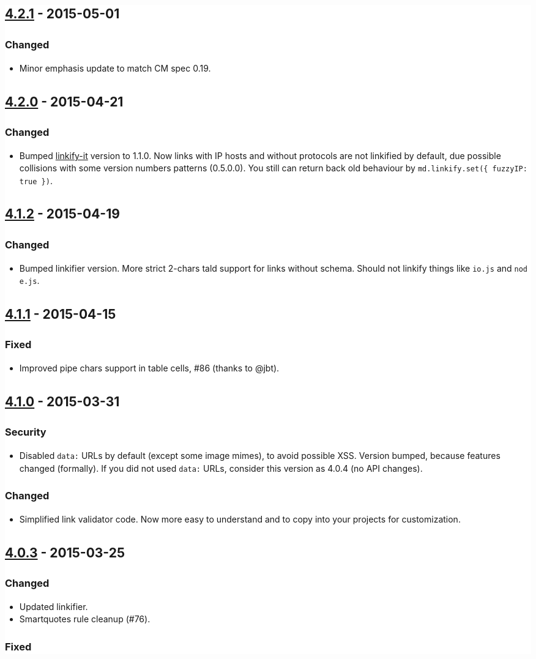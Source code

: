 ## [4.2.1] - 2015-05-01

### Changed

- Minor emphasis update to match CM spec 0.19.

## [4.2.0] - 2015-04-21

### Changed

- Bumped [linkify-it](https://github.com/markdown-it/linkify-it) version to
  1.1.0. Now links with IP hosts and without protocols are not linkified by
  default, due possible collisions with some version numbers patterns (0.5.0.0).
  You still can return back old behaviour by `md.linkify.set({ fuzzyIP: true })`.

## [4.1.2] - 2015-04-19

### Changed

- Bumped linkifier version. More strict 2-chars tald support for links without
  schema. Should not linkify things like `io.js` and `node.js`.

## [4.1.1] - 2015-04-15

### Fixed

- Improved pipe chars support in table cells, #86 (thanks to @jbt).

## [4.1.0] - 2015-03-31

### Security

- Disabled `data:` URLs by default (except some image mimes), to avoid
  possible XSS. Version bumped, because features changed (formally). If you did
  not used `data:` URLs, consider this version as 4.0.4 (no API changes).

### Changed

- Simplified link validator code. Now more easy to understand and to copy
  into your projects for customization.

## [4.0.3] - 2015-03-25

### Changed

- Updated linkifier.
- Smartquotes rule cleanup (#76).

### Fixed


[12.2.0]: https://github.com/markdown-it/markdown-it/compare/12.1.0...12.2.0
[12.1.0]: https://github.com/markdown-it/markdown-it/compare/12.0.6...12.1.0
[12.0.6]: https://github.com/markdown-it/markdown-it/compare/12.0.5...12.0.6
[12.0.5]: https://github.com/markdown-it/markdown-it/compare/12.0.4...12.0.5
[12.0.4]: https://github.com/markdown-it/markdown-it/compare/12.0.3...12.0.4
[12.0.3]: https://github.com/markdown-it/markdown-it/compare/12.0.2...12.0.3
[12.0.2]: https://github.com/markdown-it/markdown-it/compare/12.0.1...12.0.2
[12.0.1]: https://github.com/markdown-it/markdown-it/compare/12.0.0...12.0.1
[12.0.0]: https://github.com/markdown-it/markdown-it/compare/11.0.1...12.0.0
[11.0.1]: https://github.com/markdown-it/markdown-it/compare/11.0.0...11.0.1
[11.0.0]: https://github.com/markdown-it/markdown-it/compare/10.0.0...11.0.0
[10.0.0]: https://github.com/markdown-it/markdown-it/compare/9.1.0...10.0.0
[9.1.0]: https://github.com/markdown-it/markdown-it/compare/9.0.1...9.1.0
[9.0.1]: https://github.com/markdown-it/markdown-it/compare/9.0.0...9.0.1
[9.0.0]: https://github.com/markdown-it/markdown-it/compare/8.4.2...9.0.0
[8.4.2]: https://github.com/markdown-it/markdown-it/compare/8.4.1...8.4.2
[8.4.1]: https://github.com/markdown-it/markdown-it/compare/8.4.0...8.4.1
[8.4.0]: https://github.com/markdown-it/markdown-it/compare/8.3.2...8.4.0
[8.3.2]: https://github.com/markdown-it/markdown-it/compare/8.3.1...8.3.2
[8.3.1]: https://github.com/markdown-it/markdown-it/compare/8.3.0...8.3.1
[8.3.0]: https://github.com/markdown-it/markdown-it/compare/8.2.2...8.3.0
[8.2.2]: https://github.com/markdown-it/markdown-it/compare/8.2.1...8.2.2
[8.2.1]: https://github.com/markdown-it/markdown-it/compare/8.2.0...8.2.1
[8.2.0]: https://github.com/markdown-it/markdown-it/compare/8.1.0...8.2.0
[8.1.0]: https://github.com/markdown-it/markdown-it/compare/8.0.1...8.1.0
[8.0.1]: https://github.com/markdown-it/markdown-it/compare/8.0.0...8.0.1
[8.0.0]: https://github.com/markdown-it/markdown-it/compare/7.0.1...8.0.0
[7.0.1]: https://github.com/markdown-it/markdown-it/compare/7.0.0...7.0.1
[7.0.0]: https://github.com/markdown-it/markdown-it/compare/6.1.1...7.0.0
[6.1.1]: https://github.com/markdown-it/markdown-it/compare/6.1.0...6.1.1
[6.1.0]: https://github.com/markdown-it/markdown-it/compare/6.0.5...6.1.0
[6.0.5]: https://github.com/markdown-it/markdown-it/compare/6.0.4...6.0.5
[6.0.4]: https://github.com/markdown-it/markdown-it/compare/6.0.3...6.0.4
[6.0.3]: https://github.com/markdown-it/markdown-it/compare/6.0.2...6.0.3
[6.0.2]: https://github.com/markdown-it/markdown-it/compare/6.0.1...6.0.2
[6.0.1]: https://github.com/markdown-it/markdown-it/compare/6.0.0...6.0.1
[6.0.0]: https://github.com/markdown-it/markdown-it/compare/5.1.0...6.0.0
[5.1.0]: https://github.com/markdown-it/markdown-it/compare/5.0.3...5.1.0
[5.0.3]: https://github.com/markdown-it/markdown-it/compare/5.0.2...5.0.3
[5.0.2]: https://github.com/markdown-it/markdown-it/compare/5.0.1...5.0.2
[5.0.1]: https://github.com/markdown-it/markdown-it/compare/5.0.0...5.0.1
[5.0.0]: https://github.com/markdown-it/markdown-it/compare/4.4.0...5.0.0
[4.4.0]: https://github.com/markdown-it/markdown-it/compare/4.3.1...4.4.0
[4.3.1]: https://github.com/markdown-it/markdown-it/compare/4.3.0...4.3.1
[4.3.0]: https://github.com/markdown-it/markdown-it/compare/4.2.2...4.3.0
[4.2.2]: https://github.com/markdown-it/markdown-it/compare/4.2.1...4.2.2
[4.2.1]: https://github.com/markdown-it/markdown-it/compare/4.2.0...4.2.1
[4.2.0]: https://github.com/markdown-it/markdown-it/compare/4.1.2...4.2.0
[4.1.2]: https://github.com/markdown-it/markdown-it/compare/4.1.1...4.1.2
[4.1.1]: https://github.com/markdown-it/markdown-it/compare/4.1.0...4.1.1
[4.1.0]: https://github.com/markdown-it/markdown-it/compare/4.0.3...4.1.0
[4.0.3]: https://github.com/markdown-it/markdown-it/compare/4.0.2...4.0.3
[4.0.2]: https://github.com/markdown-it/markdown-it/compare/4.0.1...4.0.2
[4.0.1]: https://github.com/markdown-it/markdown-it/compare/4.0.0...4.0.1
[4.0.0]: https://github.com/markdown-it/markdown-it/compare/3.1.0...4.0.0
[3.1.0]: https://github.com/markdown-it/markdown-it/compare/3.0.7...3.1.0
[3.0.7]: https://github.com/markdown-it/markdown-it/compare/3.0.6...3.0.7
[3.0.6]: https://github.com/markdown-it/markdown-it/compare/3.0.5...3.0.6
[3.0.5]: https://github.com/markdown-it/markdown-it/compare/3.0.4...3.0.5
[3.0.4]: https://github.com/markdown-it/markdown-it/compare/3.0.3...3.0.4
[3.0.3]: https://github.com/markdown-it/markdown-it/compare/3.0.2...3.0.3
[3.0.2]: https://github.com/markdown-it/markdown-it/compare/3.0.1...3.0.2
[3.0.1]: https://github.com/markdown-it/markdown-it/compare/3.0.0...3.0.1
[3.0.0]: https://github.com/markdown-it/markdown-it/compare/2.2.1...3.0.0
[2.2.1]: https://github.com/markdown-it/markdown-it/compare/2.2.0...2.2.1
[2.2.0]: https://github.com/markdown-it/markdown-it/compare/2.1.3...2.2.0
[2.1.3]: https://github.com/markdown-it/markdown-it/compare/2.1.2...2.1.3
[2.1.2]: https://github.com/markdown-it/markdown-it/compare/2.1.1...2.1.2
[2.1.1]: https://github.com/markdown-it/markdown-it/compare/2.1.0...2.1.1
[2.1.0]: https://github.com/markdown-it/markdown-it/compare/2.0.0...2.1.0
[2.0.0]: https://github.com/markdown-it/markdown-it/releases/tag/2.0.0